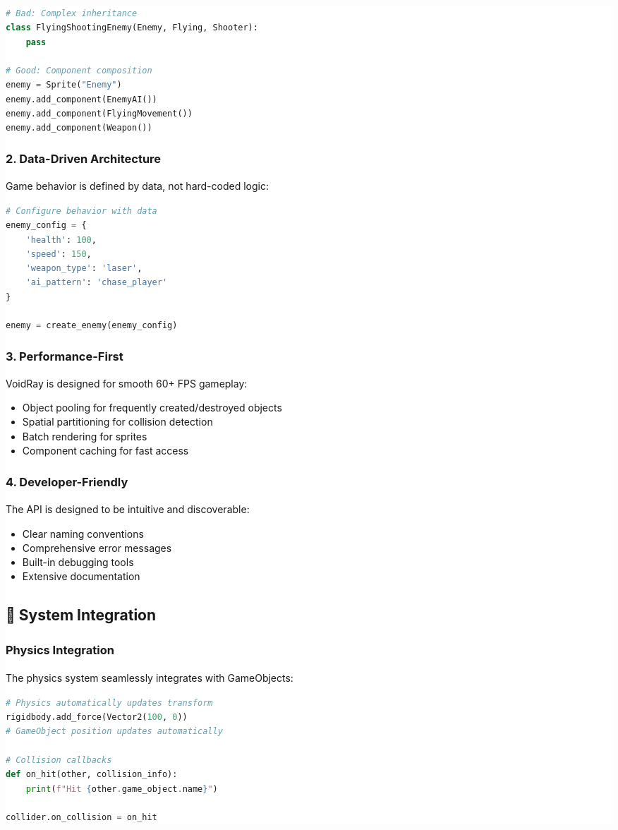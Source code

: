```python
# Bad: Complex inheritance
class FlyingShootingEnemy(Enemy, Flying, Shooter):
    pass

# Good: Component composition
enemy = Sprite("Enemy")
enemy.add_component(EnemyAI())
enemy.add_component(FlyingMovement())
enemy.add_component(Weapon())
```

### 2. Data-Driven Architecture
Game behavior is defined by data, not hard-coded logic:

```python
# Configure behavior with data
enemy_config = {
    'health': 100,
    'speed': 150,
    'weapon_type': 'laser',
    'ai_pattern': 'chase_player'
}

enemy = create_enemy(enemy_config)
```

### 3. Performance-First
VoidRay is designed for smooth 60+ FPS gameplay:
- Object pooling for frequently created/destroyed objects
- Spatial partitioning for collision detection
- Batch rendering for sprites
- Component caching for fast access

### 4. Developer-Friendly
The API is designed to be intuitive and discoverable:
- Clear naming conventions
- Comprehensive error messages
- Built-in debugging tools
- Extensive documentation

## 🚀 System Integration

### Physics Integration
The physics system seamlessly integrates with GameObjects:

```python
# Physics automatically updates transform
rigidbody.add_force(Vector2(100, 0))
# GameObject position updates automatically

# Collision callbacks
def on_hit(other, collision_info):
    print(f"Hit {other.game_object.name}")

collider.on_collision = on_hit
```
